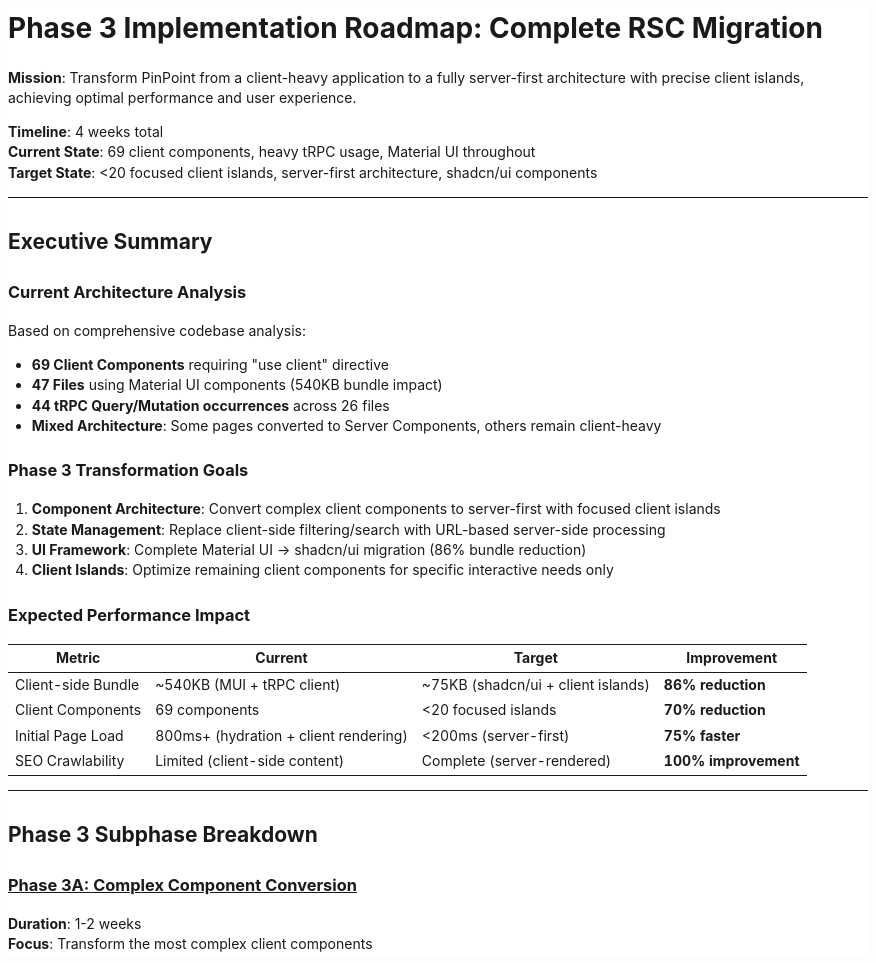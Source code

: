 # Phase 3 Implementation Roadmap: Complete RSC Migration

**Mission**: Transform PinPoint from a client-heavy application to a fully server-first architecture with precise client islands, achieving optimal performance and user experience.

**Timeline**: 4 weeks total  
**Current State**: 69 client components, heavy tRPC usage, Material UI throughout  
**Target State**: <20 focused client islands, server-first architecture, shadcn/ui components

---

## Executive Summary

### **Current Architecture Analysis**

Based on comprehensive codebase analysis:

- **69 Client Components** requiring "use client" directive
- **47 Files** using Material UI components (540KB bundle impact)
- **44 tRPC Query/Mutation occurrences** across 26 files
- **Mixed Architecture**: Some pages converted to Server Components, others remain client-heavy

### **Phase 3 Transformation Goals**

1. **Component Architecture**: Convert complex client components to server-first with focused client islands
2. **State Management**: Replace client-side filtering/search with URL-based server-side processing
3. **UI Framework**: Complete Material UI → shadcn/ui migration (86% bundle reduction)
4. **Client Islands**: Optimize remaining client components for specific interactive needs only

### **Expected Performance Impact**

| Metric | Current | Target | Improvement |
|--------|---------|---------|-------------|
| Client-side Bundle | ~540KB (MUI + tRPC client) | ~75KB (shadcn/ui + client islands) | **86% reduction** |
| Client Components | 69 components | <20 focused islands | **70% reduction** |
| Initial Page Load | 800ms+ (hydration + client rendering) | <200ms (server-first) | **75% faster** |
| SEO Crawlability | Limited (client-side content) | Complete (server-rendered) | **100% improvement** |

---

## Phase 3 Subphase Breakdown

### **[Phase 3A: Complex Component Conversion](./PHASE_3A_COMPLEX_COMPONENT_CONVERSION.md)**
**Duration**: 1-2 weeks  
**Focus**: Transform the most complex client components
